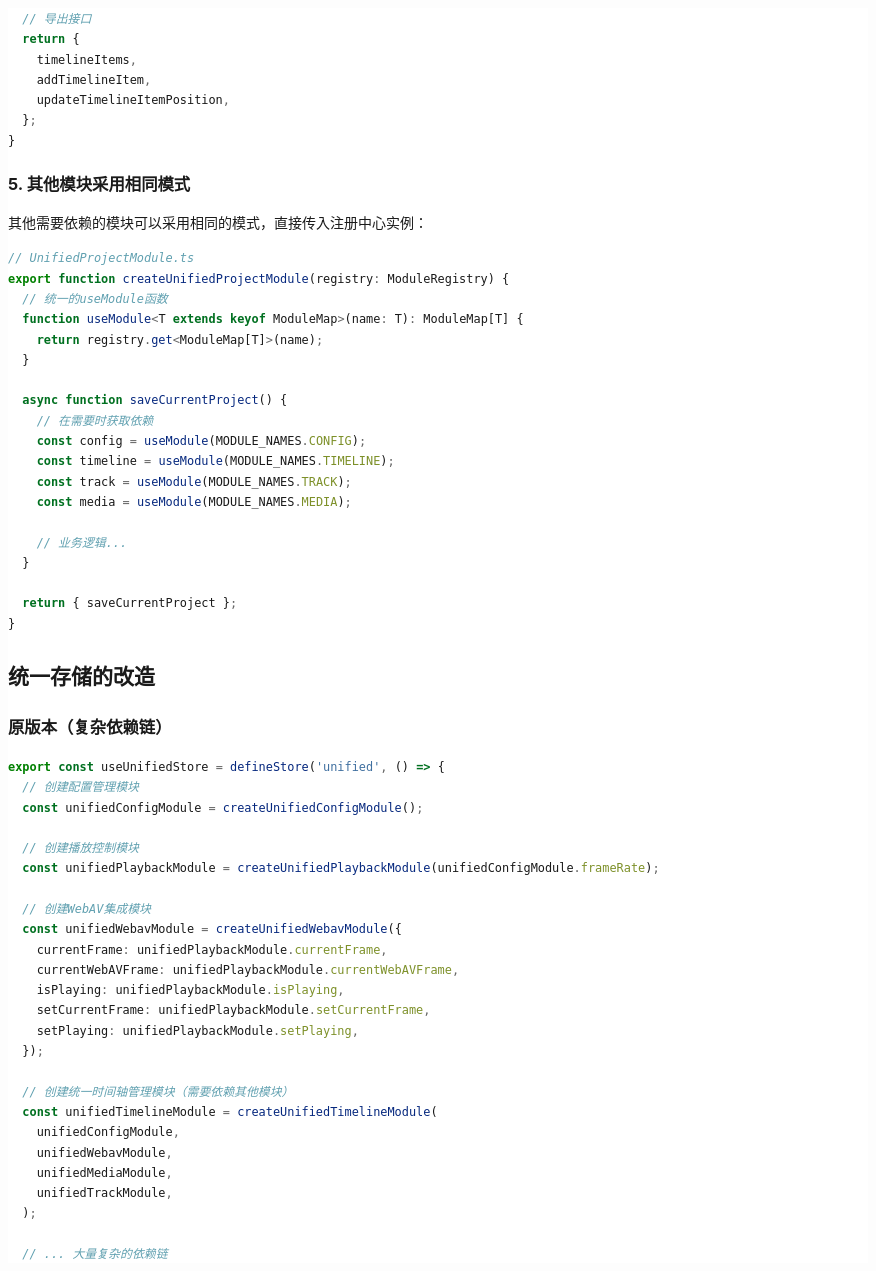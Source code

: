 ```typescript
  // 导出接口
  return {
    timelineItems,
    addTimelineItem,
    updateTimelineItemPosition,
  };
}
```

### 5. 其他模块采用相同模式
其他需要依赖的模块可以采用相同的模式，直接传入注册中心实例：
```typescript
// UnifiedProjectModule.ts
export function createUnifiedProjectModule(registry: ModuleRegistry) {
  // 统一的useModule函数
  function useModule<T extends keyof ModuleMap>(name: T): ModuleMap[T] {
    return registry.get<ModuleMap[T]>(name);
  }
  
  async function saveCurrentProject() {
    // 在需要时获取依赖
    const config = useModule(MODULE_NAMES.CONFIG);
    const timeline = useModule(MODULE_NAMES.TIMELINE);
    const track = useModule(MODULE_NAMES.TRACK);
    const media = useModule(MODULE_NAMES.MEDIA);
    
    // 业务逻辑...
  }
  
  return { saveCurrentProject };
}
```

## 统一存储的改造

### 原版本（复杂依赖链）
```typescript
export const useUnifiedStore = defineStore('unified', () => {
  // 创建配置管理模块
  const unifiedConfigModule = createUnifiedConfigModule();
  
  // 创建播放控制模块
  const unifiedPlaybackModule = createUnifiedPlaybackModule(unifiedConfigModule.frameRate);
  
  // 创建WebAV集成模块
  const unifiedWebavModule = createUnifiedWebavModule({
    currentFrame: unifiedPlaybackModule.currentFrame,
    currentWebAVFrame: unifiedPlaybackModule.currentWebAVFrame,
    isPlaying: unifiedPlaybackModule.isPlaying,
    setCurrentFrame: unifiedPlaybackModule.setCurrentFrame,
    setPlaying: unifiedPlaybackModule.setPlaying,
  });
  
  // 创建统一时间轴管理模块（需要依赖其他模块）
  const unifiedTimelineModule = createUnifiedTimelineModule(
    unifiedConfigModule,
    unifiedWebavModule,
    unifiedMediaModule,
    unifiedTrackModule,
  );
  
  // ... 大量复杂的依赖链
```

  [MODULE_NAMES.CONFIG]: UnifiedConfigModule;
  [MODULE_NAMES.MEDIA]: UnifiedMediaModule;
  [MODULE_NAMES.TRACK]: UnifiedTrackModule;
  [MODULE_NAMES.PLAYBACK]: UnifiedPlaybackModule;
  [MODULE_NAMES.WEBAV]: UnifiedWebavModule;
  [MODULE_NAMES.TIMELINE]: UnifiedTimelineModule;
  [MODULE_NAMES.VIEWPORT]: UnifiedViewportModule;
  [MODULE_NAMES.PROJECT]: UnifiedProjectModule;
  [MODULE_NAMES.NOTIFICATION]: UnifiedNotificationModule;
  [MODULE_NAMES.HISTORY]: UnifiedHistoryModule;
  [MODULE_NAMES.SELECTION]: UnifiedSelectionModule;
  [MODULE_NAMES.AUTOSAVE]: UnifiedAutoSaveModule;
  [MODULE_NAMES.VIDEOTHUMBNAIL]: UnifiedVideoThumbnailModule;
  [MODULE_NAMES.SNAP]: UnifiedSnapModule;